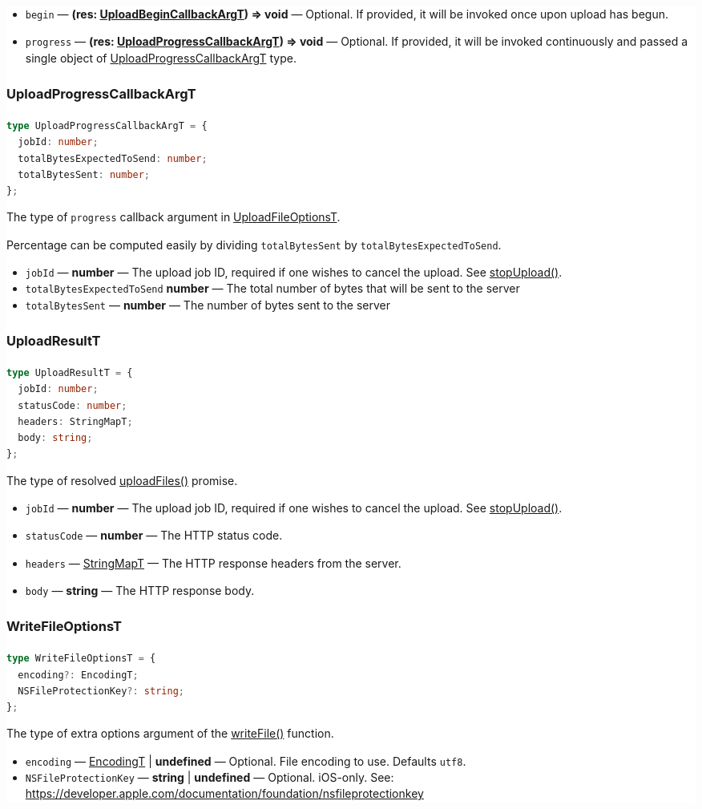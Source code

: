 - `begin` &mdash; **(res: [UploadBeginCallbackArgT]) => void** &mdash;
  Optional. If provided, it will be invoked once upon upload has begun.

- `progress` &mdash; **(res: [UploadProgressCallbackArgT]) => void** &mdash;
  Optional. If provided, it will be invoked continuously and passed a single
  object of [UploadProgressCallbackArgT] type.

### UploadProgressCallbackArgT
[UploadProgressCallbackArgT]: #uploadprogresscallbackargt
```ts
type UploadProgressCallbackArgT = {
  jobId: number;
  totalBytesExpectedToSend: number;
  totalBytesSent: number;
};
```
The type of `progress` callback argument in [UploadFileOptionsT].

Percentage can be computed easily by dividing `totalBytesSent` by
`totalBytesExpectedToSend`.

- `jobId` &mdash; **number** &mdash; The upload job ID, required if one wishes
  to cancel the upload. See [stopUpload()].
- `totalBytesExpectedToSend` **number** &mdash; The total number of bytes that
  will be sent to the server
- `totalBytesSent` &mdash; **number** &mdash; The number of bytes sent to
  the server

### UploadResultT
[UploadResultT]: #uploadresultt
```ts
type UploadResultT = {
  jobId: number;
  statusCode: number;
  headers: StringMapT;
  body: string;
};
```
The type of resolved [uploadFiles()] promise.

- `jobId` &mdash; **number** &mdash; The upload job ID, required if one wishes
  to cancel the upload. See [stopUpload()].

- `statusCode` &mdash; **number** &mdash; The HTTP status code.

- `headers` &mdash; [StringMapT] &mdash; The HTTP response headers from
  the server.

- `body` &mdash; **string** &mdash; The HTTP response body.

### WriteFileOptionsT
[WriteFileOptionsT]: #writefileoptionst
```ts
type WriteFileOptionsT = {
  encoding?: EncodingT;
  NSFileProtectionKey?: string;
};
```
The type of extra options argument of the [writeFile()] function.

- `encoding` &mdash; [EncodingT] | **undefined** &mdash; Optional. File encoding
  to use. Defaults `utf8`.
- `NSFileProtectionKey` &mdash; **string** | **undefined** &mdash; Optional.
  iOS-only. See: https://developer.apple.com/documentation/foundation/nsfileprotectionkey


[Date]: https://developer.mozilla.org/en-US/docs/Web/JavaScript/Reference/Global_Objects/Date
[New Architecture]: https://reactnative.dev/docs/the-new-architecture/landing-page
[Old Architecture]: https://reactnative.dev/docs/native-modules-intro
[React Native]: https://reactnative.dev/
[react-native-fs]: https://github.com/itinance/react-native-fs
[Getting Started]: #getting-started
[Project History & Roadmap]: #project-history--roadmap
[Examples]: #examples
[API Reference]: #api-reference
[Constants]: #constants
[CachesDirectoryPath]: #cachesdirectorypath
[DocumentDirectoryPath]: #documentdirectorypath
[DownloadDirectoryPath]: #downloaddirectorypath
[ExternalCachesDirectoryPath]: #externalcachesdirectorypath
[ExternalDirectoryPath]: #externaldirectorypath
[ExternalStorageDirectoryPath]: #externalstoragedirectorypath
[LibraryDirectoryPath]: #librarydirectorypath
[MainBundlePath]: #mainbundlepath
[PicturesDirectoryPath]: #picturesdirectorypath
[RoamingDirectoryPath]: #roamingdirectorypath
[TemporaryDirectoryPath]: #temporarydirectorypath
[Functions]: #functions
[appendFile()]: #appendfile
[completeHandlerIOS()]: #completehandlerios
[copyAssetsFileIOS()]: #copyassetsfileios
[copyAssetsVideoIOS()]: #copyassetsvideoios
[copyFile()]: #copyfile
[copyFileAssets()]: #copyfileassets
[copyFileRes()]: #copyfileres
[copyFolder()]: #copyfolder
[downloadFile()]: #downloadfile
[exists()]: #exists
[existsAssets()]: #existsassets
[existsRes()]: #existsres
[getAllExternalFilesDirs()]: #getallexternalfilesdirs
[getFSInfo()]: #getfsinfo
[hash()]: #hash
[isResumable()]: #isresumable
[mkdir()]: #mkdir
[moveFile()]: #movefile
[pathForGroup()]: #pathforgroup
[pickFile()]: #pickfile
[read()]: #read
[readdir()]: #readdir-1
[readDir()]: #readdir-2
[readDirAssets()]: #readdirassets
[readFile()]: #readfile
[readFileAssets()]: #readfileassets
[readFileRes()]: #readfileres
[resumeDownload()]: #resumedownload
[scanFile()]: #scanfile
[stat()]: #stat
[stopDownload()]: #stopdownload
[stopUpload()]: #stopupload
[touch()]: #touch
[unlink()]: #unlink
[uploadFiles()]: #uploadfiles
[write()]: #write
[writeFile()]: #writefile
[Types]: #types
[DownloadBeginCallbackResultT]: #downloadbegincallbackresultt
[DownloadFileOptionsT]: #downloadfileoptionst
[DownloadProgressCallbackResultT]: #downloadprogresscallbackresultt
[DownloadResultT]: #downloadresultt
[EncodingT]: #encodingt
[FileOptionsT]: #fileoptionst
[FSInfoResultT]: #fsinforesultt
[MkdirOptionsT]: #mkdiroptionst
[PickFileOptionsT]: #pickfileoptionst
[ReadDirAssetsResItemT]: #readdirassetsresitemt
[ReadDirResItemT]: #readdirresitemt
[ReadFileOptionsT]: #readfileoptionst
[StatResultT]: #statresultt
[StringMapT]: #stringmapt
[UploadBeginCallbackArgT]: #uploadbegincallbackargt
[UploadFileItemT]: #uploadfileitemt
[UploadFileOptionsT]: #uploadfileoptionst